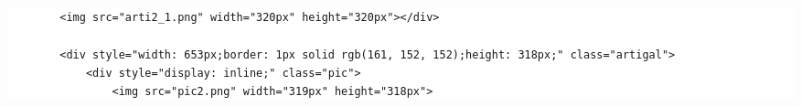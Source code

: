             <img src="arti2_1.png" width="320px" height="320px"></div>

            <div style="width: 653px;border: 1px solid rgb(161, 152, 152);height: 318px;" class="artigal">
                <div style="display: inline;" class="pic">
                    <img src="pic2.png" width="319px" height="318px">